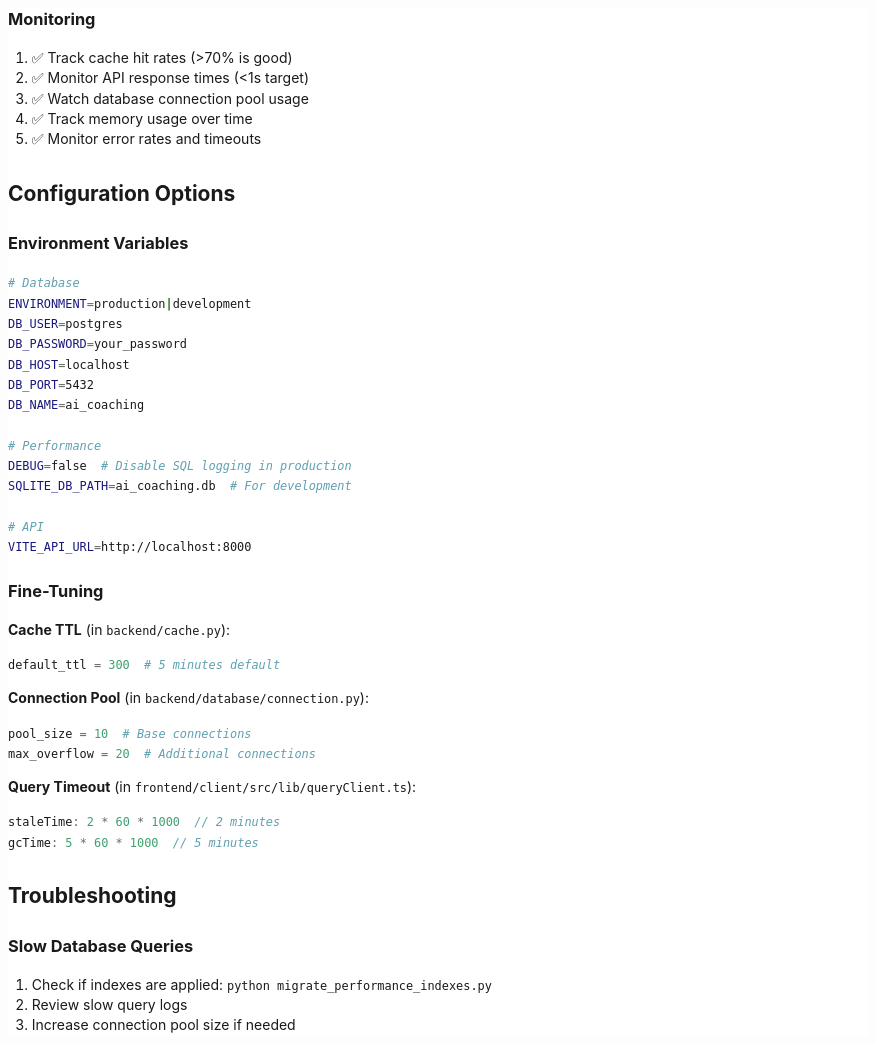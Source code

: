 ### Monitoring
1. ✅ Track cache hit rates (>70% is good)
2. ✅ Monitor API response times (<1s target)
3. ✅ Watch database connection pool usage
4. ✅ Track memory usage over time
5. ✅ Monitor error rates and timeouts

## Configuration Options

### Environment Variables

```bash
# Database
ENVIRONMENT=production|development
DB_USER=postgres
DB_PASSWORD=your_password
DB_HOST=localhost
DB_PORT=5432
DB_NAME=ai_coaching

# Performance
DEBUG=false  # Disable SQL logging in production
SQLITE_DB_PATH=ai_coaching.db  # For development

# API
VITE_API_URL=http://localhost:8000
```

### Fine-Tuning

**Cache TTL** (in `backend/cache.py`):
```python
default_ttl = 300  # 5 minutes default
```

**Connection Pool** (in `backend/database/connection.py`):
```python
pool_size = 10  # Base connections
max_overflow = 20  # Additional connections
```

**Query Timeout** (in `frontend/client/src/lib/queryClient.ts`):
```typescript
staleTime: 2 * 60 * 1000  // 2 minutes
gcTime: 5 * 60 * 1000  // 5 minutes
```

## Troubleshooting

### Slow Database Queries
1. Check if indexes are applied: `python migrate_performance_indexes.py`
2. Review slow query logs
3. Increase connection pool size if needed
